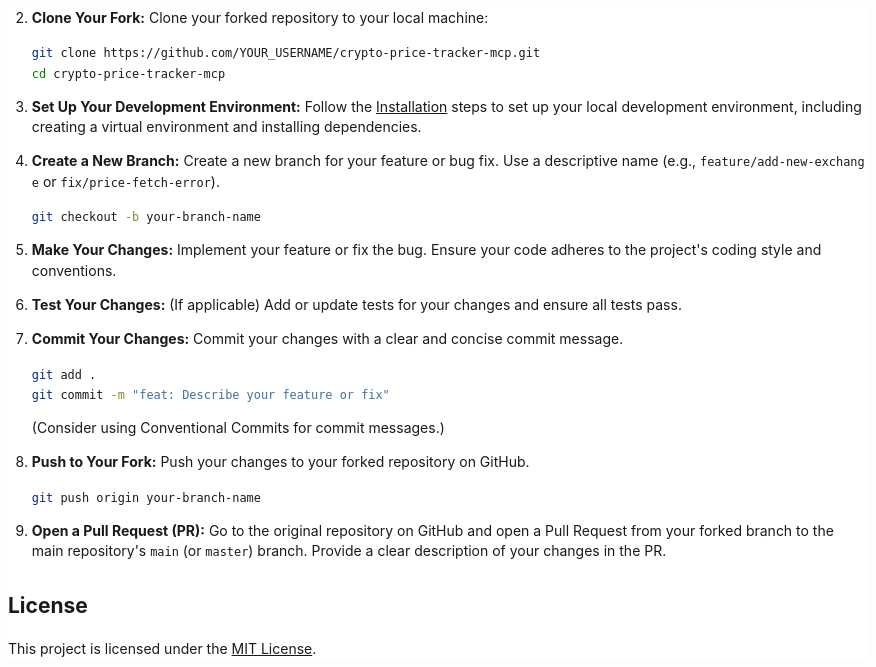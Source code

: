 2.  **Clone Your Fork:**
    Clone your forked repository to your local machine:
    ```bash
    git clone https://github.com/YOUR_USERNAME/crypto-price-tracker-mcp.git
    cd crypto-price-tracker-mcp
    ```

3.  **Set Up Your Development Environment:**
    Follow the [Installation](#installation) steps to set up your local development environment, including creating a virtual environment and installing dependencies.

4.  **Create a New Branch:**
    Create a new branch for your feature or bug fix. Use a descriptive name (e.g., `feature/add-new-exchange` or `fix/price-fetch-error`).
    ```bash
    git checkout -b your-branch-name
    ```

5.  **Make Your Changes:**
    Implement your feature or fix the bug. Ensure your code adheres to the project's coding style and conventions.

6.  **Test Your Changes:**
    (If applicable) Add or update tests for your changes and ensure all tests pass.

7.  **Commit Your Changes:**
    Commit your changes with a clear and concise commit message.
    ```bash
    git add .
    git commit -m "feat: Describe your feature or fix"
    ```
    (Consider using Conventional Commits for commit messages.)

8.  **Push to Your Fork:**
    Push your changes to your forked repository on GitHub.
    ```bash
    git push origin your-branch-name
    ```

9.  **Open a Pull Request (PR):**
    Go to the original repository on GitHub and open a Pull Request from your forked branch to the main repository's `main` (or `master`) branch. Provide a clear description of your changes in the PR.

## License

This project is licensed under the [MIT License](https://opensource.org/licenses/MIT).
